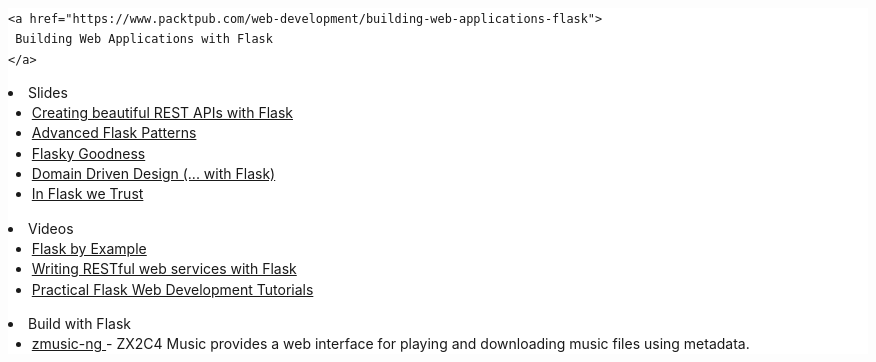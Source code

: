     <a href="https://www.packtpub.com/web-development/building-web-applications-flask">
     Building Web Applications with Flask
    </a>
   </li>
  </ul>
 </li>
 <li>
  Slides
  <ul>
   <li>
    <a href="http://pycoder.net/bospy/presentation.html">
     Creating beautiful REST APIs with Flask
    </a>
   </li>
   <li>
    <a href="https://speakerdeck.com/mitsuhiko/advanced-flask-patterns">
     Advanced Flask Patterns
    </a>
   </li>
   <li>
    <a href="https://speakerdeck.com/kennethreitz/flasky-goodness">
     Flasky Goodness
    </a>
   </li>
   <li>
    <a href="https://speakerdeck.com/mikedebo/domain-driven-design-dot-dot-dot-with-flask">
     Domain Driven Design (... with Flask)
    </a>
   </li>
   <li>
    <a href="https://speakerdeck.com/playpauseandstop/in-flask-we-trust">
     In Flask we Trust
    </a>
   </li>
  </ul>
 </li>
 <li>
  Videos
  <ul>
   <li>
    <a href="http://pyvideo.org/video/2608/flask-by-example">
     Flask by Example
    </a>
   </li>
   <li>
    <a href="http://pyvideo.org/video/2668/writing-restful-web-services-with-flask">
     Writing RESTful web services with Flask
    </a>
   </li>
   <li>
    <a href="https://www.youtube.com/playlist?list=PLQVvvaa0QuDc_owjTbIY4rbgXOFkUYOUB">
     Practical Flask Web Development Tutorials
    </a>
   </li>
  </ul>
 </li>
 <li>
  Build with Flask
  <ul>
   <li>
    <a href="https://git.zx2c4.com/zmusic-ng/">
     zmusic-ng
    </a>
    - ZX2C4 Music provides a web interface for playing and downloading music files using metadata.